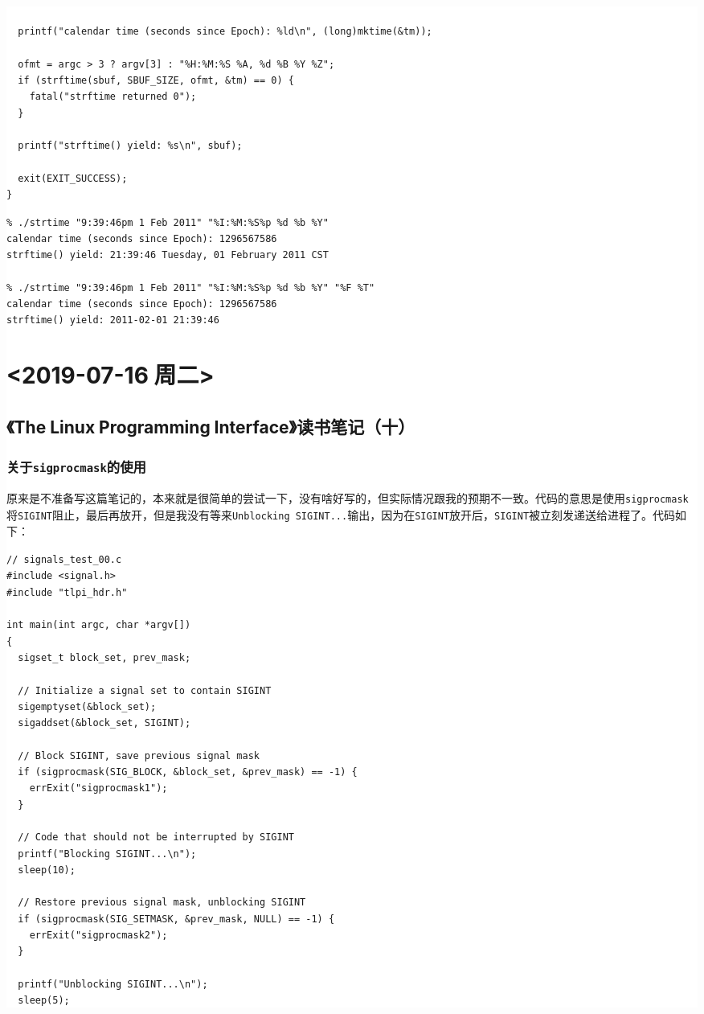 ```

  printf("calendar time (seconds since Epoch): %ld\n", (long)mktime(&tm));

  ofmt = argc > 3 ? argv[3] : "%H:%M:%S %A, %d %B %Y %Z";
  if (strftime(sbuf, SBUF_SIZE, ofmt, &tm) == 0) {
    fatal("strftime returned 0");
  }

  printf("strftime() yield: %s\n", sbuf);

  exit(EXIT_SUCCESS);
}
```
```
% ./strtime "9:39:46pm 1 Feb 2011" "%I:%M:%S%p %d %b %Y"
calendar time (seconds since Epoch): 1296567586
strftime() yield: 21:39:46 Tuesday, 01 February 2011 CST

% ./strtime "9:39:46pm 1 Feb 2011" "%I:%M:%S%p %d %b %Y" "%F %T"
calendar time (seconds since Epoch): 1296567586
strftime() yield: 2011-02-01 21:39:46
```

# <2019-07-16 周二>

## 《The Linux Programming Interface》读书笔记（十）

### 关于`sigprocmask`的使用

原来是不准备写这篇笔记的，本来就是很简单的尝试一下，没有啥好写的，但实际情况跟我的预期不一致。代码的意思是使用`sigprocmask`将`SIGINT`阻止，最后再放开，但是我没有等来`Unblocking SIGINT...`输出，因为在`SIGINT`放开后，`SIGINT`被立刻发递送给进程了。代码如下：

```
// signals_test_00.c
#include <signal.h>
#include "tlpi_hdr.h"

int main(int argc, char *argv[])
{
  sigset_t block_set, prev_mask;

  // Initialize a signal set to contain SIGINT
  sigemptyset(&block_set);
  sigaddset(&block_set, SIGINT);

  // Block SIGINT, save previous signal mask
  if (sigprocmask(SIG_BLOCK, &block_set, &prev_mask) == -1) {
    errExit("sigprocmask1");
  }

  // Code that should not be interrupted by SIGINT
  printf("Blocking SIGINT...\n");
  sleep(10);

  // Restore previous signal mask, unblocking SIGINT
  if (sigprocmask(SIG_SETMASK, &prev_mask, NULL) == -1) {
    errExit("sigprocmask2");
  }

  printf("Unblocking SIGINT...\n");
  sleep(5);

```